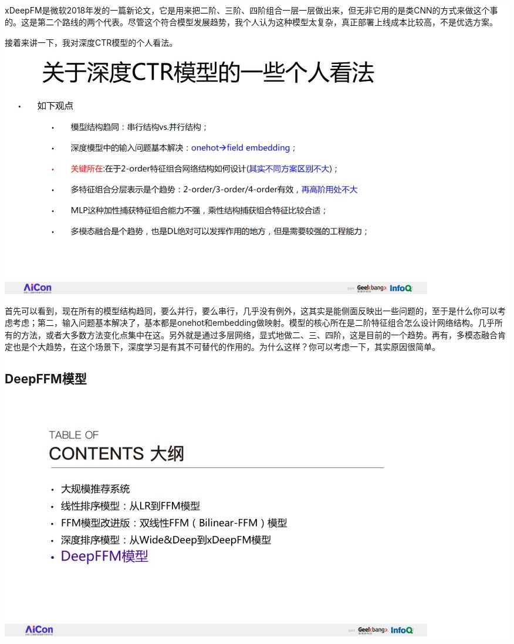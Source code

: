 



xDeepFM是微软2018年发的一篇新论文，它是用来把二阶、三阶、四阶组合一层一层做出来，但无非它用的是类CNN的方式来做这个事的。这是第二个路线的两个代表。尽管这个符合模型发展趋势，我个人认为这种模型太复杂，真正部署上线成本比较高，不是优选方案。

接着来讲一下，我对深度CTR模型的个人看法。





![img](工业级推荐系统排序模型.assets/32.png)



首先可以看到，现在所有的模型结构趋同，要么并行，要么串行，几乎没有例外，这其实是能侧面反映出一些问题的，至于是什么你可以考虑考虑；第二，输入问题基本解决了，基本都是onehot和embedding做映射。模型的核心所在是二阶特征组合怎么设计网络结构。几乎所有的方法，或者大多数方法变化点集中在这。另外就是通过多层网络，显式地做二、三、四阶，这是目前的一个趋势。再有，多模态融合肯定也是个大趋势，在这个场景下，深度学习是有其不可替代的作用的。为什么这样？你可以考虑一下，其实原因很简单。



## DeepFFM模型





![img](工业级推荐系统排序模型.assets/33.png)
